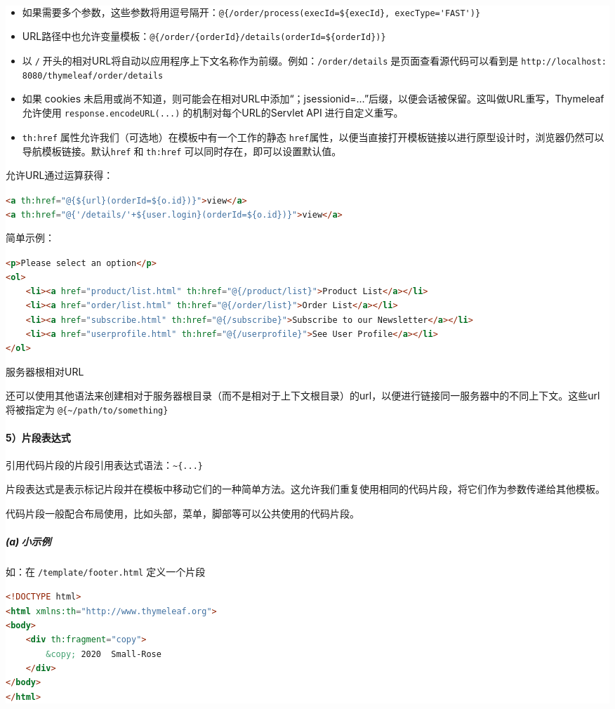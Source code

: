 - 如果需要多个参数，这些参数将用逗号隔开：`@{/order/process(execId=${execId}, execType='FAST')}`

- URL路径中也允许变量模板：`@{/order/{orderId}/details(orderId=${orderId})}`

- 以 `/` 开头的相对URL将自动以应用程序上下文名称作为前缀。例如：`/order/details` 是页面查看源代码可以看到是 `http://localhost:8080/thymeleaf/order/details`

- 如果 cookies 未启用或尚不知道，则可能会在相对URL中添加“；jsessionid=…”后缀，以便会话被保留。这叫做URL重写，Thymeleaf允许使用 `response.encodeURL(...)` 的机制对每个URL的Servlet API 进行自定义重写。

- `th:href` 属性允许我们（可选地）在模板中有一个工作的静态 `href`属性，以便当直接打开模板链接以进行原型设计时，浏览器仍然可以导航模板链接。默认`href` 和 `th:href` 可以同时存在，即可以设置默认值。

允许URL通过运算获得：
```html
<a th:href="@{${url}(orderId=${o.id})}">view</a>
<a th:href="@{'/details/'+${user.login}(orderId=${o.id})}">view</a>
```

简单示例：

```html
<p>Please select an option</p>
<ol>
    <li><a href="product/list.html" th:href="@{/product/list}">Product List</a></li>
    <li><a href="order/list.html" th:href="@{/order/list}">Order List</a></li>
    <li><a href="subscribe.html" th:href="@{/subscribe}">Subscribe to our Newsletter</a></li>
    <li><a href="userprofile.html" th:href="@{/userprofile}">See User Profile</a></li>
</ol>
```

 服务器根相对URL

还可以使用其他语法来创建相对于服务器根目录（而不是相对于上下文根目录）的url，以便进行链接同一服务器中的不同上下文。这些url将被指定为 `@{~/path/to/something}`



#### 5）片段表达式

引用代码片段的片段引用表达式语法：`~{...}`

片段表达式是表示标记片段并在模板中移动它们的一种简单方法。这允许我们重复使用相同的代码片段，将它们作为参数传递给其他模板。

代码片段一般配合布局使用，比如头部，菜单，脚部等可以公共使用的代码片段。

##### (a) 小示例

如：在 `/template/footer.html` 定义一个片段

```html
<!DOCTYPE html>
<html xmlns:th="http://www.thymeleaf.org">
<body>
    <div th:fragment="copy">
    	&copy; 2020  Small-Rose 
    </div>
</body>
</html>
```
